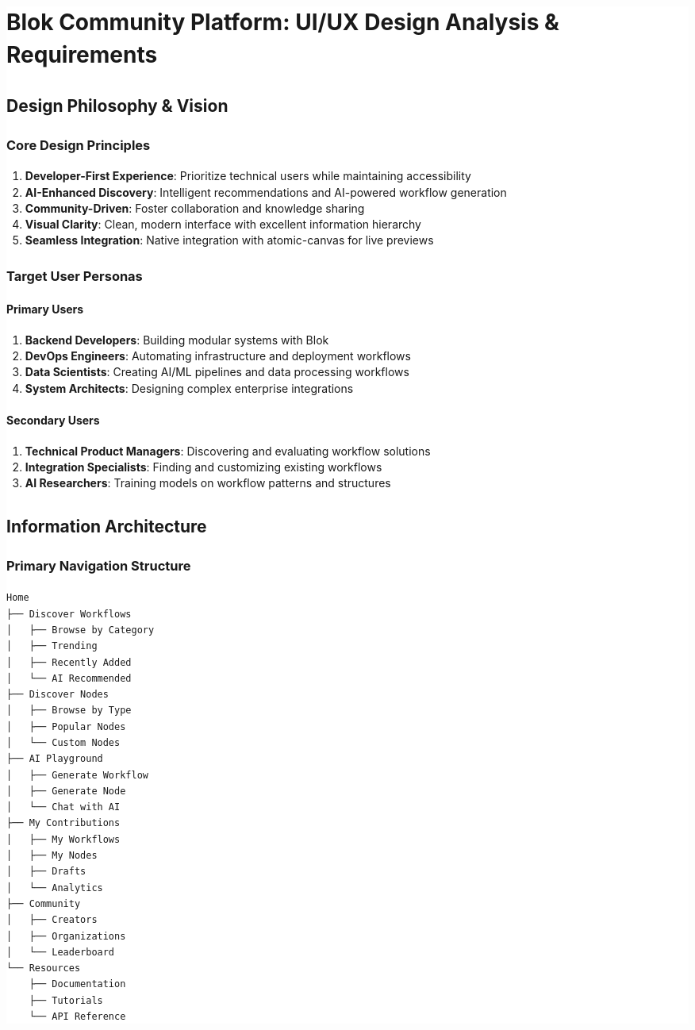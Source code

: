 # Blok Community Platform: UI/UX Design Analysis & Requirements

## Design Philosophy & Vision

### Core Design Principles
1. **Developer-First Experience**: Prioritize technical users while maintaining accessibility
2. **AI-Enhanced Discovery**: Intelligent recommendations and AI-powered workflow generation
3. **Community-Driven**: Foster collaboration and knowledge sharing
4. **Visual Clarity**: Clean, modern interface with excellent information hierarchy
5. **Seamless Integration**: Native integration with atomic-canvas for live previews

### Target User Personas

#### Primary Users
1. **Backend Developers**: Building modular systems with Blok
2. **DevOps Engineers**: Automating infrastructure and deployment workflows
3. **Data Scientists**: Creating AI/ML pipelines and data processing workflows
4. **System Architects**: Designing complex enterprise integrations

#### Secondary Users
1. **Technical Product Managers**: Discovering and evaluating workflow solutions
2. **Integration Specialists**: Finding and customizing existing workflows
3. **AI Researchers**: Training models on workflow patterns and structures

## Information Architecture

### Primary Navigation Structure
```
Home
├── Discover Workflows
│   ├── Browse by Category
│   ├── Trending
│   ├── Recently Added
│   └── AI Recommended
├── Discover Nodes
│   ├── Browse by Type
│   ├── Popular Nodes
│   └── Custom Nodes
├── AI Playground
│   ├── Generate Workflow
│   ├── Generate Node
│   └── Chat with AI
├── My Contributions
│   ├── My Workflows
│   ├── My Nodes
│   ├── Drafts
│   └── Analytics
├── Community
│   ├── Creators
│   ├── Organizations
│   └── Leaderboard
└── Resources
    ├── Documentation
    ├── Tutorials
    └── API Reference
```
